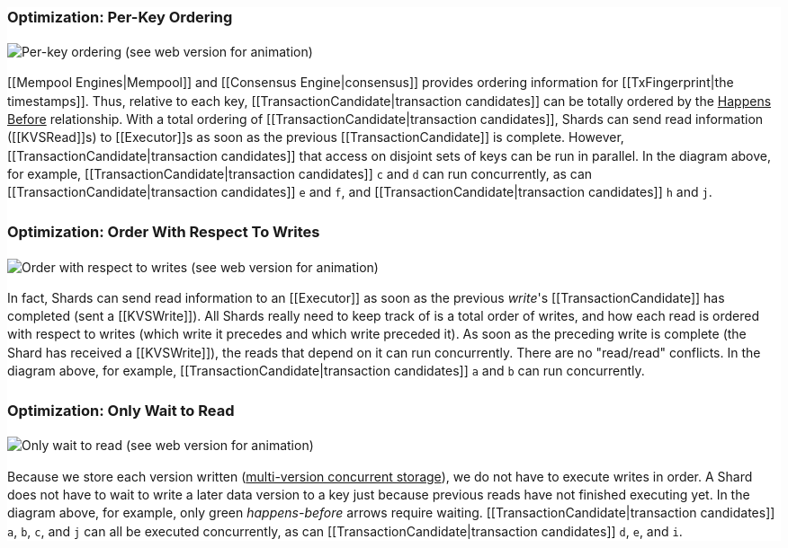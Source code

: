 ### Optimization: Per-Key Ordering

![Per-key ordering (see web version for animation)](keys_animated.svg)

[[Mempool Engines|Mempool]]
 and  [[Consensus Engine|consensus]] provides ordering
 information for  [[TxFingerprint|the time‍stamps]].
Thus, relative to each key,
[[TransactionCandidate|transaction candidates]] can be totally ordered by the
 [Happens Before](https://en.wikipedia.org/wiki/Happened-before)
 relationship.
With a total ordering of [[TransactionCandidate|transaction candidates]], Shards can send
 read information ([[KVSRead]]s) to [[Executor]]s as soon as the
 previous [[TransactionCandidate]] is complete.
However, [[TransactionCandidate|transaction candidates]] that access on disjoint sets of
 keys can be run in parallel.
In the diagram above, for example, [[TransactionCandidate|transaction candidates]] `c` and
 `d` can run concurrently, as can [[TransactionCandidate|transaction candidates]] `e` and
 `f`, and [[TransactionCandidate|transaction candidates]] `h` and `j`.

### Optimization: Order With Respect To Writes

![Order with respect to writes (see web version for animation)](only_order_wrt_writes_animated.svg)

In fact, Shards can send read information to an [[Executor]] as soon
 as the previous *write*'s [[TransactionCandidate]] has completed
 (sent a [[KVSWrite]]).
All Shards really need to keep track of is a total order of writes,
 and how each read is ordered with respect to writes (which write it
 precedes and which write preceded it).
As soon as the preceding write is complete (the Shard has received a
 [[KVSWrite]]), the reads that depend on it can run concurrently.
There are no "read/read" conflicts.
In the diagram above,
for example, [[TransactionCandidate|transaction candidates]] `a` and `b` can run
 concurrently.

### Optimization: Only Wait to Read

![Only wait to read (see web version for animation)](only_wait_to_read_animated.svg)

Because we store each version written
 ([multi-version concurrent storage](
    https://en.wikipedia.org/wiki/Multiversion_concurrency_control)),
 we do not have to execute writes in order.
A Shard does not have to wait to write a later data version to a key
 just because previous reads have not finished executing yet.
In the diagram above, for example, only green _happens-before_ arrows
 require waiting.
[[TransactionCandidate|transaction candidates]] `a`, `b`, `c`, and `j` can all be executed
 concurrently, as can [[TransactionCandidate|transaction candidates]] `d`, `e`, and `i`.


[^1]: State is more specifically controler state,